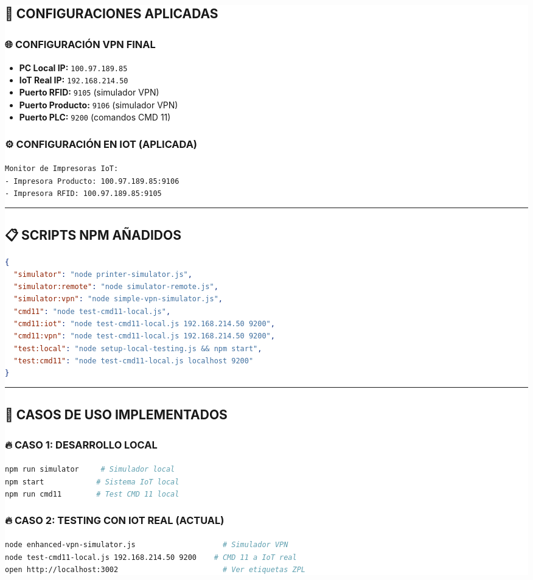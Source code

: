 
## 🔧 **CONFIGURACIONES APLICADAS**

### **🌐 CONFIGURACIÓN VPN FINAL**
- **PC Local IP:** `100.97.189.85`
- **IoT Real IP:** `192.168.214.50`
- **Puerto RFID:** `9105` (simulador VPN)
- **Puerto Producto:** `9106` (simulador VPN)
- **Puerto PLC:** `9200` (comandos CMD 11)

### **⚙️ CONFIGURACIÓN EN IOT (APLICADA)**
```
Monitor de Impresoras IoT:
- Impresora Producto: 100.97.189.85:9106
- Impresora RFID: 100.97.189.85:9105
```

---

## 📋 **SCRIPTS NPM AÑADIDOS**

```json
{
  "simulator": "node printer-simulator.js",
  "simulator:remote": "node simulator-remote.js", 
  "simulator:vpn": "node simple-vpn-simulator.js",
  "cmd11": "node test-cmd11-local.js",
  "cmd11:iot": "node test-cmd11-local.js 192.168.214.50 9200",
  "cmd11:vpn": "node test-cmd11-local.js 192.168.214.50 9200",
  "test:local": "node setup-local-testing.js && npm start",
  "test:cmd11": "node test-cmd11-local.js localhost 9200"
}
```

---

## 🎯 **CASOS DE USO IMPLEMENTADOS**

### **🔥 CASO 1: DESARROLLO LOCAL**
```bash
npm run simulator     # Simulador local
npm start            # Sistema IoT local  
npm run cmd11        # Test CMD 11 local
```

### **🔥 CASO 2: TESTING CON IOT REAL (ACTUAL)**
```bash
node enhanced-vpn-simulator.js                    # Simulador VPN
node test-cmd11-local.js 192.168.214.50 9200    # CMD 11 a IoT real
open http://localhost:3002                        # Ver etiquetas ZPL
```
